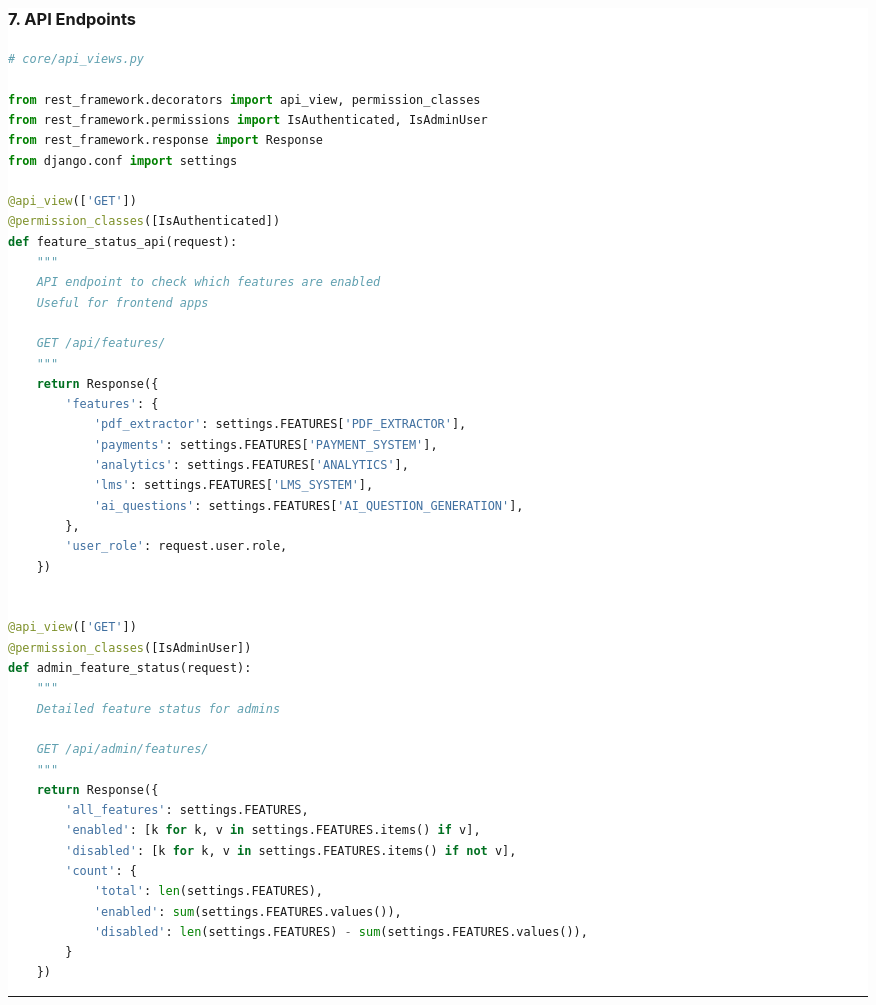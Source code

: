 ### 7. **API Endpoints**

```python
# core/api_views.py

from rest_framework.decorators import api_view, permission_classes
from rest_framework.permissions import IsAuthenticated, IsAdminUser
from rest_framework.response import Response
from django.conf import settings

@api_view(['GET'])
@permission_classes([IsAuthenticated])
def feature_status_api(request):
    """
    API endpoint to check which features are enabled
    Useful for frontend apps

    GET /api/features/
    """
    return Response({
        'features': {
            'pdf_extractor': settings.FEATURES['PDF_EXTRACTOR'],
            'payments': settings.FEATURES['PAYMENT_SYSTEM'],
            'analytics': settings.FEATURES['ANALYTICS'],
            'lms': settings.FEATURES['LMS_SYSTEM'],
            'ai_questions': settings.FEATURES['AI_QUESTION_GENERATION'],
        },
        'user_role': request.user.role,
    })


@api_view(['GET'])
@permission_classes([IsAdminUser])
def admin_feature_status(request):
    """
    Detailed feature status for admins

    GET /api/admin/features/
    """
    return Response({
        'all_features': settings.FEATURES,
        'enabled': [k for k, v in settings.FEATURES.items() if v],
        'disabled': [k for k, v in settings.FEATURES.items() if not v],
        'count': {
            'total': len(settings.FEATURES),
            'enabled': sum(settings.FEATURES.values()),
            'disabled': len(settings.FEATURES) - sum(settings.FEATURES.values()),
        }
    })
```

---
